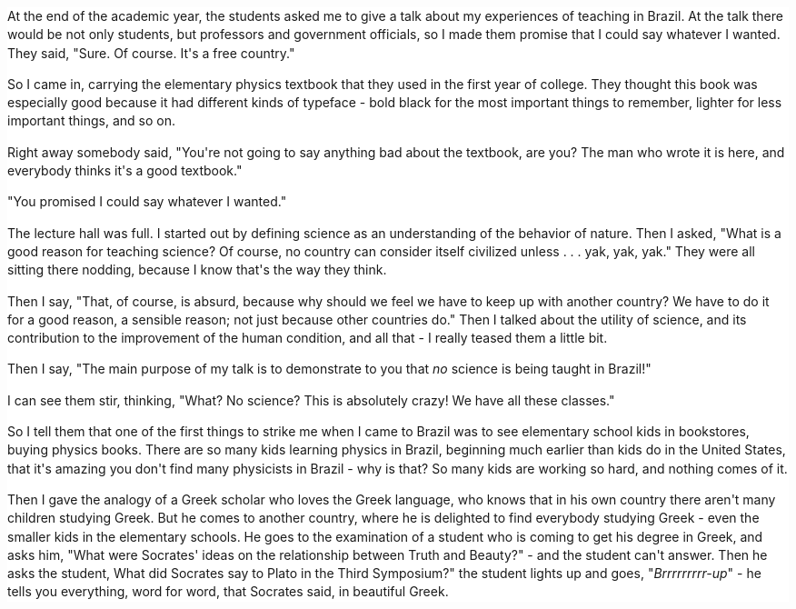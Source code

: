 At the end of the academic year, the students asked me to give
a talk about my experiences of teaching in Brazil. At the talk
there would be not only students, but professors and government
officials, so I made them promise that I could say whatever I
wanted. They said, "Sure. Of course. It's a free country."

So I came in, carrying the elementary physics textbook that
they used in the first year of college. They thought this book was
especially good because it had different kinds of typeface - bold
black for the most important things to remember, lighter for less
important things, and so on.

Right away somebody said, "You're not going to say anything bad
about the textbook, are you? The man who wrote it is here, and
everybody thinks it's a good textbook."

"You promised I could say whatever I wanted."

The lecture hall was full. I started out by defining science as
an understanding of the behavior of nature. Then I asked, "What is
a good reason for teaching science? Of course, no country can
consider itself civilized unless . . . yak, yak, yak." They were
all sitting there nodding, because I know that's the way they
think.

Then I say, "That, of course, is absurd, because why should we
feel we have to keep up with another country? We have to do it for
a good reason, a sensible reason; not just because other countries
do." Then I talked about the utility of science, and its
contribution to the improvement of the human condition, and all
that - I really teased them a little bit.

Then I say, "The main purpose of my talk is to demonstrate to
you that *no* science is being taught in Brazil!"

I can see them stir, thinking, "What? No science? This is
absolutely crazy! We have all these classes."

So I tell them that one of the first things to strike me when I
came to Brazil was to see elementary school kids in bookstores,
buying physics books. There are so many kids learning physics in
Brazil, beginning much earlier than kids do in the United States,
that it's amazing you don't find many physicists in Brazil - why
is that? So many kids are working so hard, and nothing comes of
it.

Then I gave the analogy of a Greek scholar who loves the Greek
language, who knows that in his own country there aren't many
children studying Greek. But he comes to another country, where he
is delighted to find everybody studying Greek - even the smaller
kids in the elementary schools. He goes to the examination of a
student who is coming to get his degree in Greek, and asks him,
"What were Socrates' ideas on the relationship between Truth and
Beauty?" - and the student can't answer. Then he asks the student,
What did Socrates say to Plato in the Third Symposium?" the
student lights up and goes, "*Brrrrrrrrr-up*" - he tells you
everything, word for word, that Socrates said, in beautiful Greek.
